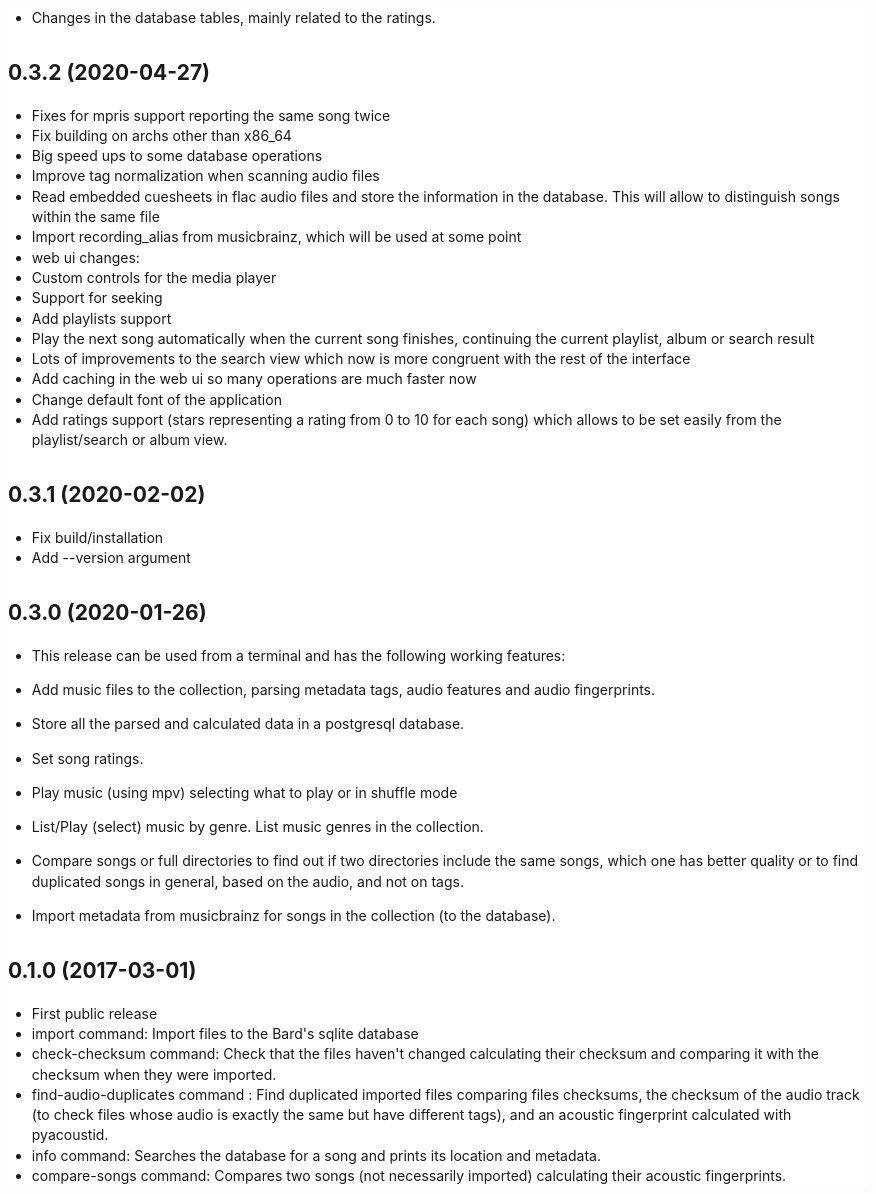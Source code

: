 * Changes in the database tables, mainly related to the ratings.

## 0.3.2 (2020-04-27)

* Fixes for mpris support reporting the same song twice
* Fix building on archs other than x86_64
* Big speed ups to some database operations
* Improve tag normalization when scanning audio files
* Read embedded cuesheets in flac audio files and store the information in the database. This will allow to distinguish songs within the same file
* Import recording_alias from musicbrainz, which will be used at some point
* web ui changes:
* Custom controls for the media player
* Support for seeking
* Add playlists support
* Play the next song automatically when the current song finishes, continuing the current playlist, album or search result
* Lots of improvements to the search view which now is more congruent with the rest of the interface
* Add caching in the web ui so many operations are much faster now
* Change default font of the application
* Add ratings support (stars representing a rating from 0 to 10 for each song) which allows to be set easily from the playlist/search or album view.

## 0.3.1 (2020-02-02)

* Fix build/installation
* Add --version argument

## 0.3.0 (2020-01-26)

* This release can be used from a terminal and has the following working features:

* Add music files to the collection, parsing metadata tags, audio features and audio fingerprints.
* Store all the parsed and calculated data in a postgresql database.
* Set song ratings.
* Play music (using mpv) selecting what to play or in shuffle mode
* List/Play (select) music by genre. List music genres in the collection.
* Compare songs or full directories to find out if two directories include the same songs, which one has better quality or to find duplicated songs in general, based on the audio, and not on tags.
* Import metadata from musicbrainz for songs in the collection (to the database).

## 0.1.0 (2017-03-01)

* First public release
* import command: Import files to the Bard's sqlite database
* check-checksum command: Check that the files haven't changed calculating
  their checksum and comparing it with the checksum when they were imported.
* find-audio-duplicates command : Find duplicated imported files comparing
  files checksums, the checksum of the audio track (to check files whose
  audio is exactly the same but have different tags), and an acoustic
  fingerprint calculated with pyacoustid.
* info command: Searches the database for a song and prints its location
  and metadata.
* compare-songs command: Compares two songs (not necessarily imported)
  calculating their acoustic fingerprints.
